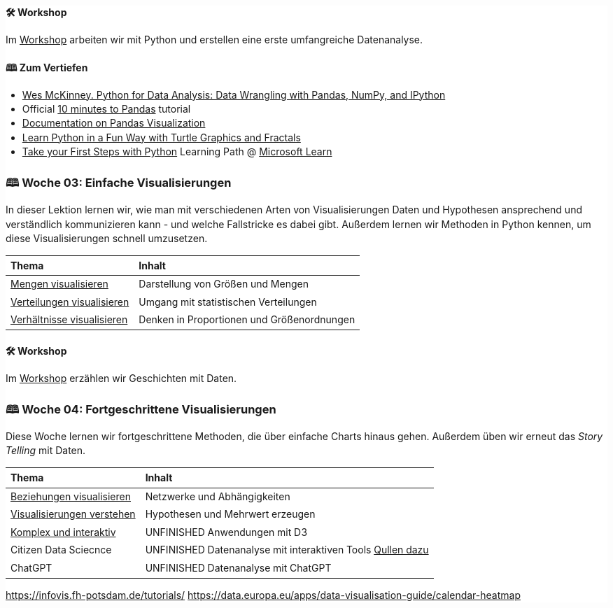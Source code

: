 #### 🛠 Workshop

Im [Workshop](workshops/02-Daten-verstehen/index.md) arbeiten wir mit Python und erstellen eine erste umfangreiche Datenanalyse.

#### 🕮 Zum Vertiefen

* [Wes McKinney. Python for Data Analysis: Data Wrangling with Pandas, NumPy, and IPython](https://www.amazon.com/gp/product/1491957662)
* Official [10 minutes to Pandas](https://pandas.pydata.org/pandas-docs/stable/user_guide/10min.html) tutorial
* [Documentation on Pandas Visualization](https://pandas.pydata.org/pandas-docs/stable/user_guide/visualization.html)
* [Learn Python in a Fun Way with Turtle Graphics and Fractals](https://github.com/shwars/pycourse)
* [Take your First Steps with Python](https://docs.microsoft.com/learn/paths/python-first-steps/?WT.mc_id=academic-77958-bethanycheum) Learning Path @ [Microsoft Learn](http://learn.microsoft.com/?WT.mc_id=academic-77958-bethanycheum)

### 🕮 Woche 03: Einfache Visualisierungen

In dieser Lektion lernen wir, wie man mit verschiedenen Arten von Visualisierungen Daten und Hypothesen ansprechend und verständlich kommunizieren kann - und welche Fallstricke es dabei gibt. Außerdem lernen wir Methoden in Python kennen, um diese Visualisierungen schnell umzusetzen.

| Thema | Inhalt | 
| :------------- |  :---------- |
| [Mengen visualisieren](modules/09-visualization-quantities/index.md) |  Darstellung von Größen und Mengen | 
| [Verteilungen visualisieren](modules/10-visualization-distributions/index.md) |  Umgang mit statistischen Verteilungen | 
| [Verhältnisse visualisieren](modules/11-visualization-proportions/index.md) |  Denken in Proportionen und Größenordnungen | 

#### 🛠 Workshop

Im [Workshop](workshops/03-Einfache-Visualisierungen/index.md) erzählen wir Geschichten mit Daten.

### 🕮 Woche 04: Fortgeschrittene Visualisierungen

Diese Woche lernen wir fortgeschrittene Methoden, die über einfache Charts hinaus gehen. Außerdem üben wir erneut das _Story Telling_ mit Daten.

| Thema | Inhalt | 
| :------------- |  :---------- |
| [Beziehungen visualisieren](modules/12-visualization-relationships/index.md) |  Netzwerke und Abhängigkeiten | 
| [Visualisierungen verstehen](modules//13-meaningful-visualizations/index.md) |  Hypothesen und Mehrwert erzeugen | 
| [Komplex und interaktiv](modules//14-interactive-visualizations/index.md) | UNFINISHED Anwendungen mit D3 | 
| Citizen Data Sciecnce | UNFINISHED Datenanalyse mit interaktiven Tools [Qullen dazu]((https://www.jmp.com/de_de/software/capabilities/data-exploration-and-visualization.html) ) | 
| ChatGPT | UNFINISHED Datenanalyse mit ChatGPT | 
https://infovis.fh-potsdam.de/tutorials/
https://data.europa.eu/apps/data-visualisation-guide/calendar-heatmap
